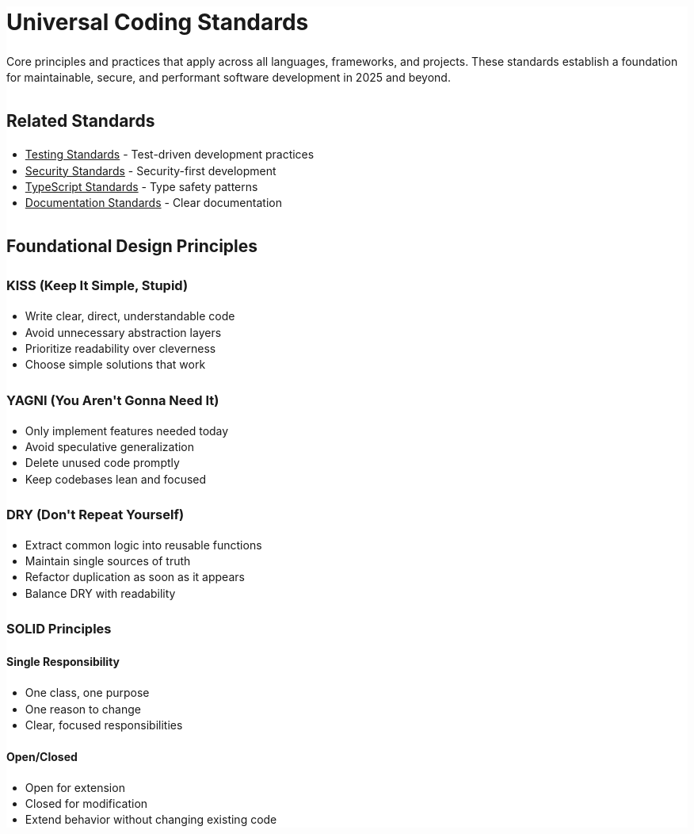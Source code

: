 # Universal Coding Standards

Core principles and practices that apply across all languages, frameworks, and
projects. These standards establish a foundation for maintainable, secure, and
performant software development in 2025 and beyond.

## Related Standards

- [Testing Standards](./TESTING.md) - Test-driven development practices
- [Security Standards](./SECURITY.md) - Security-first development
- [TypeScript Standards](./standards/typescript-standards.md) - Type safety
  patterns
- [Documentation Standards](./standards/documentation-standards.md) - Clear
  documentation

## Foundational Design Principles

### KISS (Keep It Simple, Stupid)

- Write clear, direct, understandable code
- Avoid unnecessary abstraction layers
- Prioritize readability over cleverness
- Choose simple solutions that work

### YAGNI (You Aren't Gonna Need It)

- Only implement features needed today
- Avoid speculative generalization
- Delete unused code promptly
- Keep codebases lean and focused

### DRY (Don't Repeat Yourself)

- Extract common logic into reusable functions
- Maintain single sources of truth
- Refactor duplication as soon as it appears
- Balance DRY with readability

### SOLID Principles

#### Single Responsibility

- One class, one purpose
- One reason to change
- Clear, focused responsibilities

#### Open/Closed

- Open for extension
- Closed for modification
- Extend behavior without changing existing code
